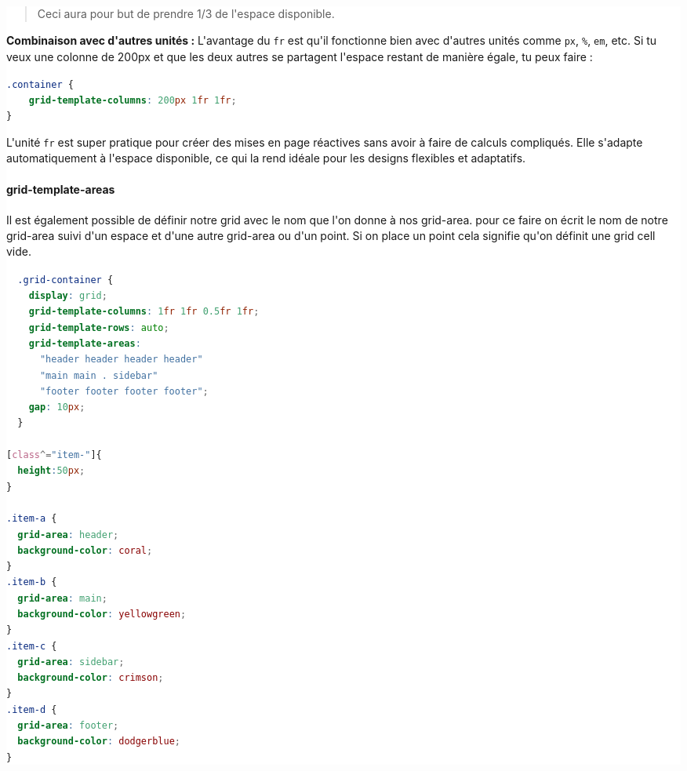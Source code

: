 > Ceci aura pour but de prendre 1/3 de l'espace disponible.

**Combinaison avec d'autres unités :** L'avantage du `fr` est qu'il fonctionne bien avec d'autres unités comme `px`, `%`, `em`, etc. Si tu veux une colonne de 200px et que les deux autres se partagent l'espace restant de manière égale, tu peux faire :

```css
.container {
    grid-template-columns: 200px 1fr 1fr;
}
```

L'unité `fr` est super pratique pour créer des mises en page réactives sans avoir à faire de calculs compliqués. Elle s'adapte automatiquement à l'espace disponible, ce qui la rend idéale pour les designs flexibles et adaptatifs.

#### grid-template-areas

Il est également possible de définir notre grid avec le nom que l'on donne à nos grid-area. pour ce faire on écrit le nom de notre grid-area suivi d'un espace et d'une autre grid-area ou d'un point. Si on place un point cela signifie qu'on définit une grid cell vide. 

```css
  .grid-container {
    display: grid;
    grid-template-columns: 1fr 1fr 0.5fr 1fr;
    grid-template-rows: auto;
    grid-template-areas: 
      "header header header header"
      "main main . sidebar"
      "footer footer footer footer";
    gap: 10px;
  }

[class^="item-"]{
  height:50px;
}

.item-a {
  grid-area: header;
  background-color: coral;
}
.item-b {
  grid-area: main;
  background-color: yellowgreen;
}
.item-c {
  grid-area: sidebar;
  background-color: crimson;
}
.item-d {
  grid-area: footer;
  background-color: dodgerblue;
}
```
